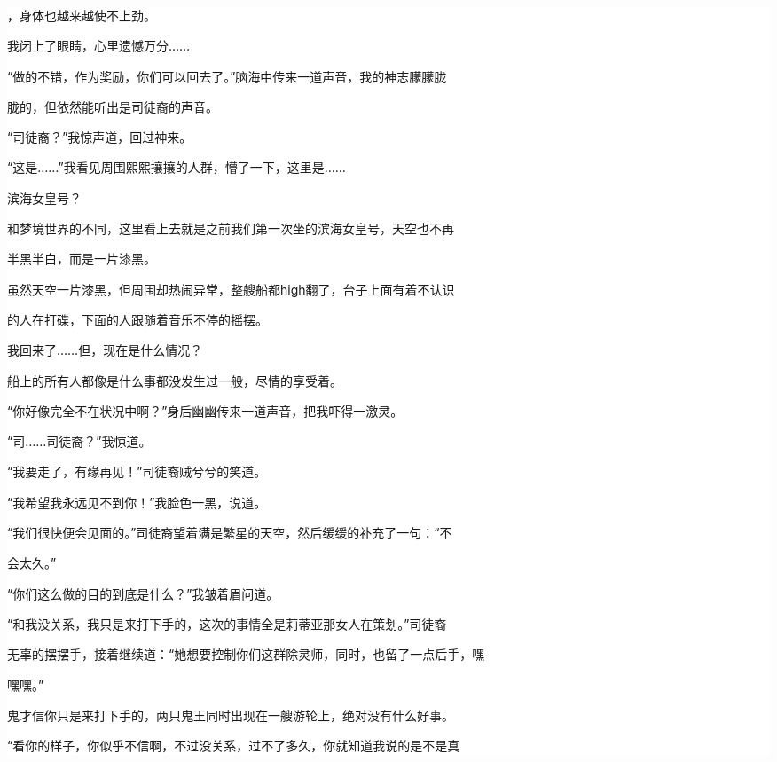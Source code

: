 ，身体也越来越使不上劲。

我闭上了眼睛，心里遗憾万分……

“做的不错，作为奖励，你们可以回去了。”脑海中传来一道声音，我的神志朦朦胧

胧的，但依然能听出是司徒裔的声音。



“司徒裔？”我惊声道，回过神来。

“这是……”我看见周围熙熙攘攘的人群，懵了一下，这里是……



滨海女皇号？



和梦境世界的不同，这里看上去就是之前我们第一次坐的滨海女皇号，天空也不再

半黑半白，而是一片漆黑。



虽然天空一片漆黑，但周围却热闹异常，整艘船都high翻了，台子上面有着不认识

的人在打碟，下面的人跟随着音乐不停的摇摆。



我回来了……但，现在是什么情况？



船上的所有人都像是什么事都没发生过一般，尽情的享受着。



“你好像完全不在状况中啊？”身后幽幽传来一道声音，把我吓得一激灵。

“司……司徒裔？”我惊道。



“我要走了，有缘再见！”司徒裔贼兮兮的笑道。



“我希望我永远见不到你！”我脸色一黑，说道。



“我们很快便会见面的。”司徒裔望着满是繁星的天空，然后缓缓的补充了一句：“不

会太久。”

“你们这么做的目的到底是什么？”我皱着眉问道。



“和我没关系，我只是来打下手的，这次的事情全是莉蒂亚那女人在策划。”司徒裔

无辜的摆摆手，接着继续道：“她想要控制你们这群除灵师，同时，也留了一点后手，嘿

嘿嘿。”

鬼才信你只是来打下手的，两只鬼王同时出现在一艘游轮上，绝对没有什么好事。



“看你的样子，你似乎不信啊，不过没关系，过不了多久，你就知道我说的是不是真
